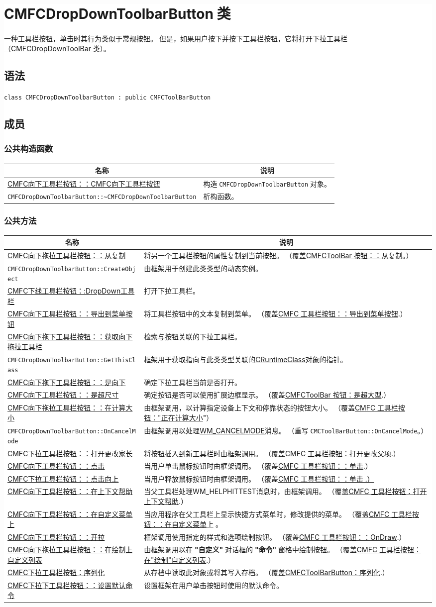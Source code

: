 # <a name="cmfcdropdowntoolbarbutton-class"></a>CMFCDropDownToolbarButton 类

一种工具栏按钮，单击时其行为类似于常规按钮。 但是，如果用户按下并按下工具栏按钮，它将打开下拉工具栏[（CMFCDropDownToolBar 类](../../mfc/reference/cmfcdropdowntoolbar-class.md)）。

## <a name="syntax"></a>语法

```
class CMFCDropDownToolbarButton : public CMFCToolBarButton
```

## <a name="members"></a>成员

### <a name="public-constructors"></a>公共构造函数

|名称|说明|
|----------|-----------------|
|[CMFC向下工具栏按钮：：CMFC向下工具栏按钮](#cmfcdropdowntoolbarbutton)|构造 `CMFCDropDownToolbarButton` 对象。|
|`CMFCDropDownToolbarButton::~CMFCDropDownToolbarButton`|析构函数。|

### <a name="public-methods"></a>公共方法

|名称|说明|
|----------|-----------------|
|[CMFC向下拖拉工具栏按钮：：从复制](#copyfrom)|将另一个工具栏按钮的属性复制到当前按钮。 （覆盖[CMFCToolBar 按钮：：从](../../mfc/reference/cmfctoolbarbutton-class.md#copyfrom)复制。）|
|`CMFCDropDownToolbarButton::CreateObject`|由框架用于创建此类类型的动态实例。|
|[CMFC下线工具栏按钮：:DropDown工具栏](#dropdowntoolbar)|打开下拉工具栏。|
|[CMFC向下工具栏按钮：：导出到菜单按钮](#exporttomenubutton)|将工具栏按钮中的文本复制到菜单。 （覆盖[CMFC 工具栏按钮：：导出到菜单按钮](../../mfc/reference/cmfctoolbarbutton-class.md#exporttomenubutton).）|
|[CMFC向下拖下工具栏按钮：：获取向下拖拉工具栏](#getdropdowntoolbar)|检索与按钮关联的下拉工具栏。|
|`CMFCDropDownToolbarButton::GetThisClass`|框架用于获取指向与此类类型关联的[CRuntimeClass](../../mfc/reference/cruntimeclass-structure.md)对象的指针。|
|[CMFC向下拖下工具栏按钮：：是向下](#isdropdown)|确定下拉工具栏当前是否打开。|
|[CMFC向下工具栏按钮：：是超尺寸](#isextrasize)|确定按钮是否可以使用扩展边框显示。 （覆盖[CMFCToolBar 按钮：是超大型](../../mfc/reference/cmfctoolbarbutton-class.md#isextrasize).）|
|[CMFC向下拖拉工具栏按钮：：在计算大小](#oncalculatesize)|由框架调用，以计算指定设备上下文和停靠状态的按钮大小。 （覆盖[CMFC 工具栏按钮："正在计算大小](../../mfc/reference/cmfctoolbarbutton-class.md#oncalculatesize)"）|
|`CMFCDropDownToolbarButton::OnCancelMode`|由框架调用以处理[WM_CANCELMODE](/windows/win32/winmsg/wm-cancelmode)消息。 （重写 `CMCToolBarButton::OnCancelMode`。）|
|[CMFC下拉工具栏按钮：：打开更改家长](#onchangeparentwnd)|将按钮插入到新工具栏时由框架调用。 （覆盖[CMFC 工具栏按钮：打开更改父项](../../mfc/reference/cmfctoolbarbutton-class.md#onchangeparentwnd).）|
|[CMFC向下工具栏按钮：：点击](#onclick)|当用户单击鼠标按钮时由框架调用。 （覆盖[CMFC 工具栏按钮：：单击](../../mfc/reference/cmfctoolbarbutton-class.md#onclick).）|
|[CMFC下拉工具栏按钮：：点击向上](#onclickup)|当用户释放鼠标按钮时由框架调用。 （覆盖[CMFC 工具栏按钮：：单击 .）](../../mfc/reference/cmfctoolbarbutton-class.md#onclickup)|
|[CMFC向下工具栏按钮：：在上下文帮助](#oncontexthelp)|当父工具栏处理WM_HELPHITTEST消息时，由框架调用。 （覆盖[CMFC 工具栏按钮：打开上下文帮助](../../mfc/reference/cmfctoolbarbutton-class.md#oncontexthelp).）|
|[CMFC向下工具栏按钮：：在自定义菜单上](#oncustomizemenu)|当应用程序在父工具栏上显示快捷方式菜单时，修改提供的菜单。 （覆盖[CMFC 工具栏按钮：：在自定义菜单](../../mfc/reference/cmfctoolbarbutton-class.md#oncustomizemenu)上 。|
|[CMFC向下工具栏按钮：：开拉](#ondraw)|框架调用使用指定的样式和选项绘制按钮。 （覆盖[CMFC 工具栏按钮：：OnDraw](../../mfc/reference/cmfctoolbarbutton-class.md#ondraw).）|
|[CMFC向下拖拉工具栏按钮：：在绘制上自定义列表](#ondrawoncustomizelist)|由框架调用以在 **"自定义"** 对话框的 **"命令"** 窗格中绘制按钮。 （覆盖[CMFC 工具栏按钮：在"绘制"自定义列表](../../mfc/reference/cmfctoolbarbutton-class.md#ondrawoncustomizelist).）|
|[CMFC下拉工具栏按钮：序列化](#serialize)|从存档中读取此对象或将其写入存档。 （覆盖[CMFCToolBarButton：序列化](../../mfc/reference/cmfctoolbarbutton-class.md#serialize).）|
|[CMFC下拉下工具栏按钮：：设置默认命令](#setdefaultcommand)|设置框架在用户单击按钮时使用的默认命令。|
